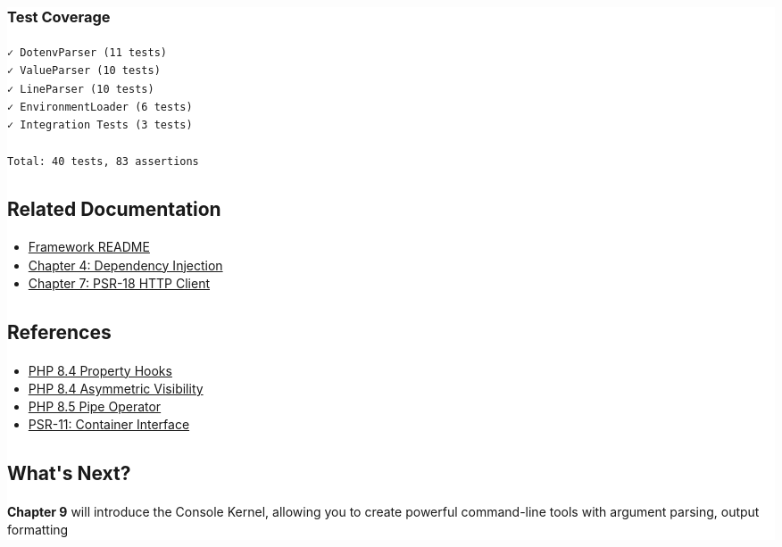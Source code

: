 ### Test Coverage

```
✓ DotenvParser (11 tests)
✓ ValueParser (10 tests)
✓ LineParser (10 tests)
✓ EnvironmentLoader (6 tests)
✓ Integration Tests (3 tests)

Total: 40 tests, 83 assertions
```

## Related Documentation

- [Framework README](../../README.md)
- [Chapter 4: Dependency Injection](./chapter4.md)
- [Chapter 7: PSR-18 HTTP Client](./chapter7.md)

## References

- [PHP 8.4 Property Hooks](https://wiki.php.net/rfc/property-hooks)
- [PHP 8.4 Asymmetric Visibility](https://wiki.php.net/rfc/asymmetric-visibility-v2)
- [PHP 8.5 Pipe Operator](https://wiki.php.net/rfc/pipe-operator-v2)
- [PSR-11: Container Interface](https://www.php-fig.org/psr/psr-11/)

## What's Next?

**Chapter 9** will introduce the Console Kernel, allowing you to create powerful command-line tools with argument parsing, output formatting

